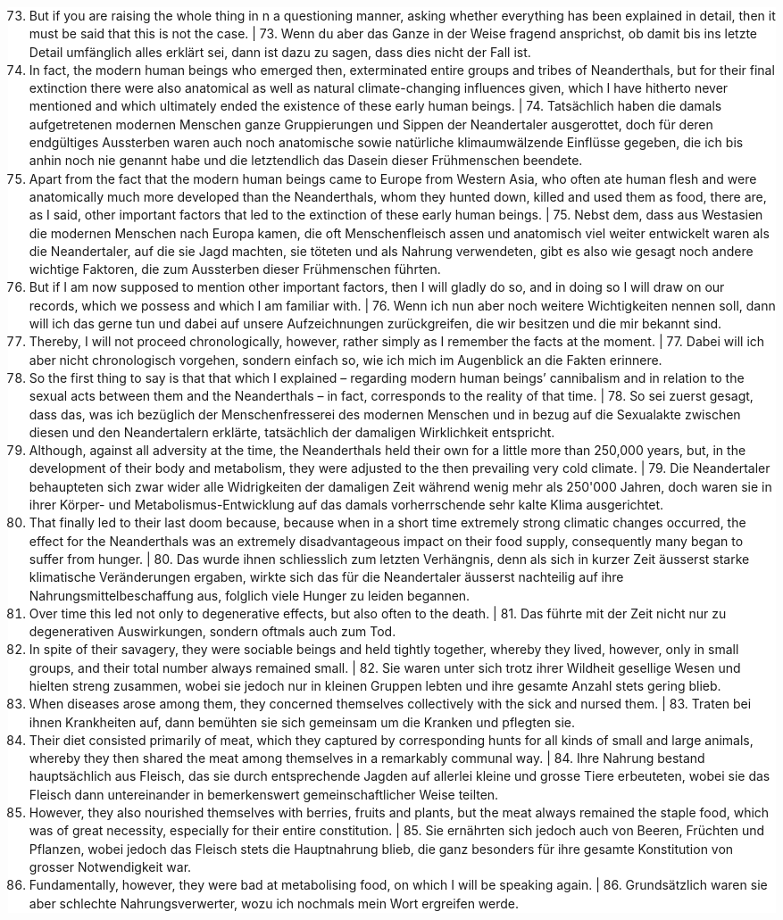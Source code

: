 73. But if you are raising the whole thing in n a questioning manner, asking whether everything has been explained in detail, then it must be said that this is not the case.  | 73. Wenn du aber das Ganze in der Weise fragend ansprichst, ob damit bis ins letzte Detail umfänglich alles erklärt sei, dann ist dazu zu sagen, dass dies nicht der Fall ist.   
74. In fact, the modern human beings who emerged then, exterminated entire groups and tribes of Neanderthals, but for their final extinction there were also anatomical as well as natural climate-changing influences given, which I have hitherto never mentioned and which ultimately ended the existence of these early human beings.  | 74. Tatsächlich haben die damals aufgetretenen modernen Menschen ganze Gruppierungen und Sippen der Neandertaler ausgerottet, doch für deren endgültiges Aussterben waren auch noch anatomische sowie natürliche klimaumwälzende Einflüsse gegeben, die ich bis anhin noch nie genannt habe und die letztendlich das Dasein dieser Frühmenschen beendete.   
75. Apart from the fact that the modern human beings came to Europe from Western Asia, who often ate human flesh and were anatomically much more developed than the Neanderthals, whom they hunted down, killed and used them as food, there are, as I said, other important factors that led to the extinction of these early human beings.  | 75. Nebst dem, dass aus Westasien die modernen Menschen nach Europa kamen, die oft Menschenfleisch assen und anatomisch viel weiter entwickelt waren als die Neandertaler, auf die sie Jagd machten, sie töteten und als Nahrung verwendeten, gibt es also wie gesagt noch andere wichtige Faktoren, die zum Aussterben dieser Frühmenschen führten.   
76. But if I am now supposed to mention other important factors, then I will gladly do so, and in doing so I will draw on our records, which we possess and which I am familiar with.  | 76. Wenn ich nun aber noch weitere Wichtigkeiten nennen soll, dann will ich das gerne tun und dabei auf unsere Aufzeichnungen zurückgreifen, die wir besitzen und die mir bekannt sind.   
77. Thereby, I will not proceed chronologically, however, rather simply as I remember the facts at the moment.  | 77. Dabei will ich aber nicht chronologisch vorgehen, sondern einfach so, wie ich mich im Augenblick an die Fakten erinnere.   
78. So the first thing to say is that that which I explained – regarding modern human beings’ cannibalism and in relation to the sexual acts between them and the Neanderthals – in fact, corresponds to the reality of that time.  | 78. So sei zuerst gesagt, dass das, was ich bezüglich der Menschenfresserei des modernen Menschen und in bezug auf die Sexualakte zwischen diesen und den Neandertalern erklärte, tatsächlich der damaligen Wirklichkeit entspricht.   
79. Although, against all adversity at the time, the Neanderthals held their own for a little more than 250,000 years, but, in the development of their body and metabolism, they were adjusted to the then prevailing very cold climate.  | 79. Die Neandertaler behaupteten sich zwar wider alle Widrigkeiten der damaligen Zeit während wenig mehr als 250'000 Jahren, doch waren sie in ihrer Körper- und Metabolismus-Entwicklung auf das damals vorherrschende sehr kalte Klima ausgerichtet.   
80. That finally led to their last doom because, because when in a short time extremely strong climatic changes occurred, the effect for the Neanderthals was an extremely disadvantageous impact on their food supply, consequently many began to suffer from hunger.  | 80. Das wurde ihnen schliesslich zum letzten Verhängnis, denn als sich in kurzer Zeit äusserst starke klimatische Veränderungen ergaben, wirkte sich das für die Neandertaler äusserst nachteilig auf ihre Nahrungsmittelbeschaffung aus, folglich viele Hunger zu leiden begannen.   
81. Over time this led not only to degenerative effects, but also often to the death.  | 81. Das führte mit der Zeit nicht nur zu degenerativen Auswirkungen, sondern oftmals auch zum Tod.   
82. In spite of their savagery, they were sociable beings and held tightly together, whereby they lived, however, only in small groups, and their total number always remained small.  | 82. Sie waren unter sich trotz ihrer Wildheit gesellige Wesen und hielten streng zusammen, wobei sie jedoch nur in kleinen Gruppen lebten und ihre gesamte Anzahl stets gering blieb.   
83. When diseases arose among them, they concerned themselves collectively with the sick and nursed them.  | 83. Traten bei ihnen Krankheiten auf, dann bemühten sie sich gemeinsam um die Kranken und pflegten sie.   
84. Their diet consisted primarily of meat, which they captured by corresponding hunts for all kinds of small and large animals, whereby they then shared the meat among themselves in a remarkably communal way.  | 84. Ihre Nahrung bestand hauptsächlich aus Fleisch, das sie durch entsprechende Jagden auf allerlei kleine und grosse Tiere erbeuteten, wobei sie das Fleisch dann untereinander in bemerkenswert gemeinschaftlicher Weise teilten.   
85. However, they also nourished themselves with berries, fruits and plants, but the meat always remained the staple food, which was of great necessity, especially for their entire constitution.  | 85. Sie ernährten sich jedoch auch von Beeren, Früchten und Pflanzen, wobei jedoch das Fleisch stets die Hauptnahrung blieb, die ganz besonders für ihre gesamte Konstitution von grosser Notwendigkeit war.   
86. Fundamentally, however, they were bad at metabolising food, on which I will be speaking again.  | 86. Grundsätzlich waren sie aber schlechte Nahrungsverwerter, wozu ich nochmals mein Wort ergreifen werde.   